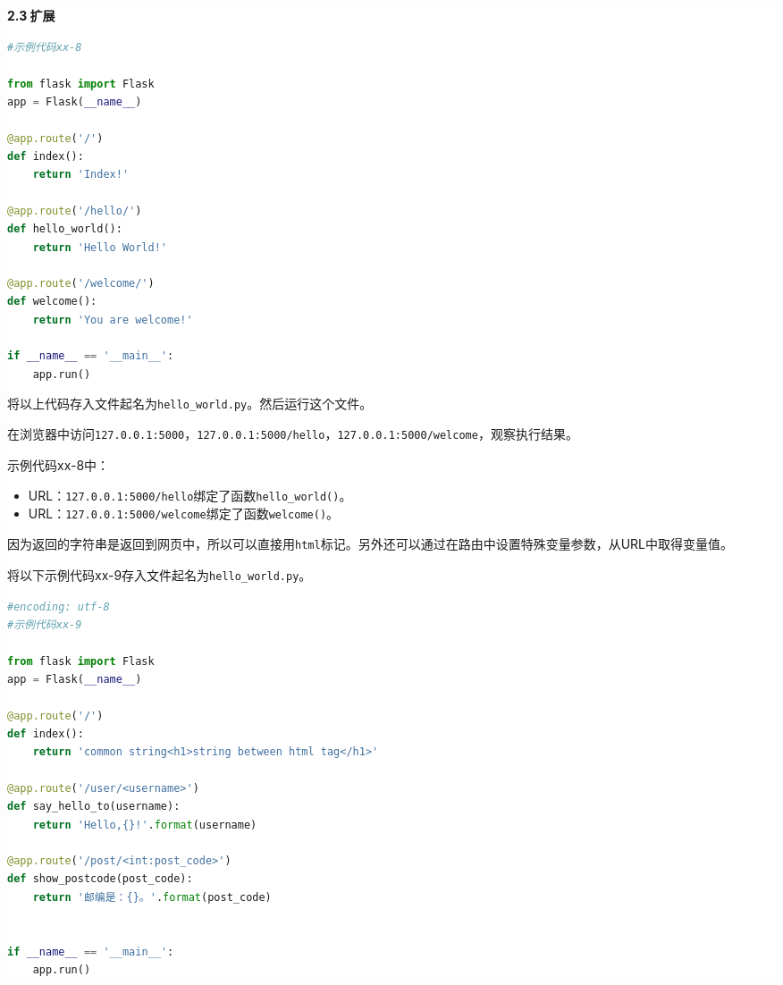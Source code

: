 **2.3 扩展**

```python
#示例代码xx-8

from flask import Flask
app = Flask(__name__)

@app.route('/')
def index():
    return 'Index!'
    
@app.route('/hello/')
def hello_world():
    return 'Hello World!'
    
@app.route('/welcome/')
def welcome():
    return 'You are welcome!'

if __name__ == '__main__':
    app.run()
```

将以上代码存入文件起名为`hello_world.py`。然后运行这个文件。

在浏览器中访问`127.0.0.1:5000`，`127.0.0.1:5000/hello`，`127.0.0.1:5000/welcome`，观察执行结果。

示例代码xx-8中：
- URL：`127.0.0.1:5000/hello`绑定了函数`hello_world()`。
- URL：`127.0.0.1:5000/welcome`绑定了函数`welcome()`。

因为返回的字符串是返回到网页中，所以可以直接用`html`标记。另外还可以通过在路由中设置特殊变量参数，从URL中取得变量值。

将以下示例代码xx-9存入文件起名为`hello_world.py`。

```python
#encoding: utf-8
#示例代码xx-9

from flask import Flask
app = Flask(__name__)

@app.route('/')
def index():
    return 'common string<h1>string between html tag</h1>'
    
@app.route('/user/<username>')
def say_hello_to(username):
    return 'Hello,{}!'.format(username)

@app.route('/post/<int:post_code>')
def show_postcode(post_code):
    return '邮编是：{}。'.format(post_code)


if __name__ == '__main__':
    app.run()
```
